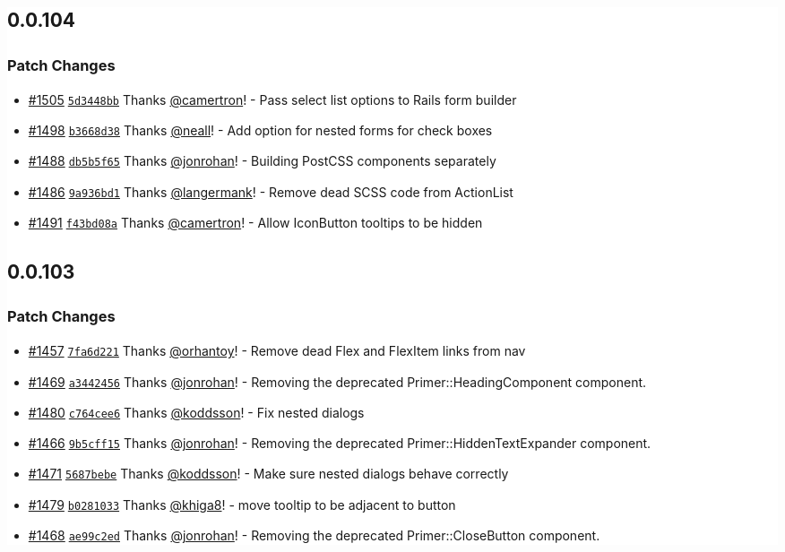 ## 0.0.104

### Patch Changes

- [#1505](https://github.com/primer/view_components/pull/1505) [`5d3448bb`](https://github.com/primer/view_components/commit/5d3448bb379621d2acaf22c2ed38fae6528497bd) Thanks [@camertron](https://github.com/camertron)! - Pass select list options to Rails form builder

* [#1498](https://github.com/primer/view_components/pull/1498) [`b3668d38`](https://github.com/primer/view_components/commit/b3668d3836c35e52a301544de9955b09c023e82a) Thanks [@neall](https://github.com/neall)! - Add option for nested forms for check boxes

- [#1488](https://github.com/primer/view_components/pull/1488) [`db5b5f65`](https://github.com/primer/view_components/commit/db5b5f6514cfd0952dd299b121f5cc2f2f001067) Thanks [@jonrohan](https://github.com/jonrohan)! - Building PostCSS components separately

* [#1486](https://github.com/primer/view_components/pull/1486) [`9a936bd1`](https://github.com/primer/view_components/commit/9a936bd18053f7f17d1c1146349a157b90c5c91e) Thanks [@langermank](https://github.com/langermank)! - Remove dead SCSS code from ActionList

- [#1491](https://github.com/primer/view_components/pull/1491) [`f43bd08a`](https://github.com/primer/view_components/commit/f43bd08af6ffcd7ad4607c61cc1569bf2fccd7ee) Thanks [@camertron](https://github.com/camertron)! - Allow IconButton tooltips to be hidden

## 0.0.103

### Patch Changes

- [#1457](https://github.com/primer/view_components/pull/1457) [`7fa6d221`](https://github.com/primer/view_components/commit/7fa6d221f4e2196d3421592d89f48a4abe7b8373) Thanks [@orhantoy](https://github.com/orhantoy)! - Remove dead Flex and FlexItem links from nav

* [#1469](https://github.com/primer/view_components/pull/1469) [`a3442456`](https://github.com/primer/view_components/commit/a3442456c5230918ff3cedb7293d4799b963599d) Thanks [@jonrohan](https://github.com/jonrohan)! - Removing the deprecated Primer::HeadingComponent component.

- [#1480](https://github.com/primer/view_components/pull/1480) [`c764cee6`](https://github.com/primer/view_components/commit/c764cee6744c91671db729bd7ac60dc532398820) Thanks [@koddsson](https://github.com/koddsson)! - Fix nested dialogs

* [#1466](https://github.com/primer/view_components/pull/1466) [`9b5cff15`](https://github.com/primer/view_components/commit/9b5cff1513ca24f85906fd8ed54d34d056504535) Thanks [@jonrohan](https://github.com/jonrohan)! - Removing the deprecated Primer::HiddenTextExpander component.

- [#1471](https://github.com/primer/view_components/pull/1471) [`5687bebe`](https://github.com/primer/view_components/commit/5687bebebb3c0fa58bf63d2a1ff09602b9f3987d) Thanks [@koddsson](https://github.com/koddsson)! - Make sure nested dialogs behave correctly

* [#1479](https://github.com/primer/view_components/pull/1479) [`b0281033`](https://github.com/primer/view_components/commit/b028103397ac94375035d38c5ca85e85aeffde08) Thanks [@khiga8](https://github.com/khiga8)! - move tooltip to be adjacent to button

- [#1468](https://github.com/primer/view_components/pull/1468) [`ae99c2ed`](https://github.com/primer/view_components/commit/ae99c2ed9e9b937d79443cbc393bddd6f02a2112) Thanks [@jonrohan](https://github.com/jonrohan)! - Removing the deprecated Primer::CloseButton component.
